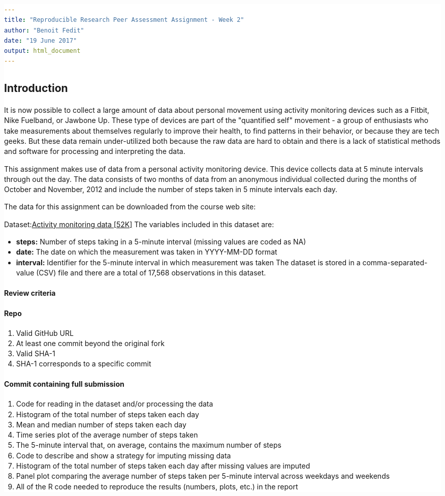 ```yaml
---
title: "Reproducible Research Peer Assessment Assignment - Week 2"
author: "Benoit Fedit"
date: "19 June 2017"
output: html_document
---
```




## Introduction

It is now possible to collect a large amount of data about personal movement using activity monitoring devices such as a Fitbit, Nike Fuelband, or Jawbone Up. These type of devices are part of the "quantified self" movement - a group of enthusiasts who take measurements about themselves regularly to improve their health, to find patterns in their behavior, or because they are tech geeks. But these data remain under-utilized both because the raw data are hard to obtain and there is a lack of statistical methods and software for processing and interpreting the data.

This assignment makes use of data from a personal activity monitoring device. This device collects data at 5 minute intervals through out the day. The data consists of two months of data from an anonymous individual collected during the months of October and November, 2012 and include the number of steps taken in 5 minute intervals each day.

The data for this assignment can be downloaded from the course web site:

Dataset:[Activity monitoring data [52K]](https://d396qusza40orc.cloudfront.net/repdata%2Fdata%2Factivity.zip)
The variables included in this dataset are:

* **steps:** Number of steps taking in a 5-minute interval (missing values are coded as NA)
* **date:** The date on which the measurement was taken in YYYY-MM-DD format
* **interval:** Identifier for the 5-minute interval in which measurement was taken
The dataset is stored in a comma-separated-value (CSV) file and there are a total of 17,568 observations in this dataset.



#### Review criteria

#### Repo

1. Valid GitHub URL
2. At least one commit beyond the original fork
3. Valid SHA-1
4. SHA-1 corresponds to a specific commit

#### Commit containing full submission
1. Code for reading in the dataset and/or processing the data
2. Histogram of the total number of steps taken each day
3. Mean and median number of steps taken each day
4. Time series plot of the average number of steps taken
5. The 5-minute interval that, on average, contains the maximum number of steps
6. Code to describe and show a strategy for imputing missing data
7. Histogram of the total number of steps taken each day after missing values are imputed
8. Panel plot comparing the average number of steps taken per 5-minute interval across weekdays and weekends
9. All of the R code needed to reproduce the results (numbers, plots, etc.) in the report
